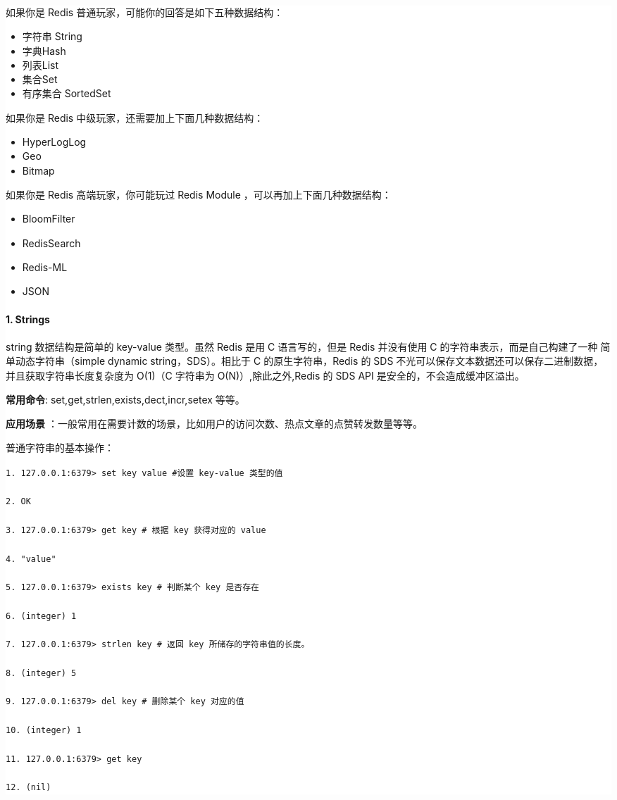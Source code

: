如果你是 Redis 普通玩家，可能你的回答是如下五种数据结构：

- 字符串 String
- 字典Hash
- 列表List
- 集合Set
- 有序集合 SortedSet

如果你是 Redis 中级玩家，还需要加上下面几种数据结构：

- HyperLogLog
- Geo
- Bitmap

如果你是 Redis 高端玩家，你可能玩过 Redis Module ，可以再加上下面几种数据结构：

- BloomFilter

- RedisSearch

- Redis-ML

- JSON

  

#### 1. Strings

string 数据结构是简单的 key-value 类型。虽然 Redis 是用 C 语言写的，但是 Redis 并没有使用 C 的字符串表示，而是自己构建了一种 简单动态字符串（simple dynamic string，SDS）。相比于 C 的原生字符串，Redis 的 SDS 不光可以保存文本数据还可以保存二进制数据，并且获取字符串长度复杂度为 O(1)（C 字符串为 O(N)）,除此之外,Redis 的 SDS API 是安全的，不会造成缓冲区溢出。

**常用命令**: set,get,strlen,exists,dect,incr,setex 等等。

**应用场景** ：一般常用在需要计数的场景，比如用户的访问次数、热点文章的点赞转发数量等等。



普通字符串的基本操作：

```
1. 127.0.0.1:6379> set key value #设置 key-value 类型的值 

2. OK 

3. 127.0.0.1:6379> get key # 根据 key 获得对应的 value 

4. "value" 

5. 127.0.0.1:6379> exists key # 判断某个 key 是否存在 

6. (integer) 1 

7. 127.0.0.1:6379> strlen key # 返回 key 所储存的字符串值的长度。 

8. (integer) 5 

9. 127.0.0.1:6379> del key # 删除某个 key 对应的值 

10. (integer) 1 

11. 127.0.0.1:6379> get key 

12. (nil) 
```
